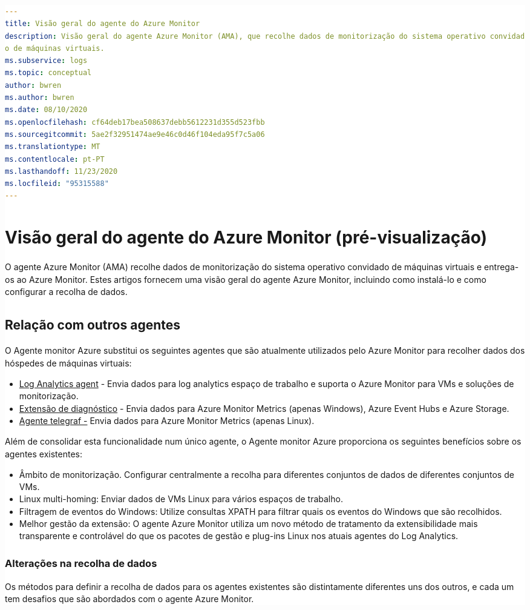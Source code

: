 ```yaml
---
title: Visão geral do agente do Azure Monitor
description: Visão geral do agente Azure Monitor (AMA), que recolhe dados de monitorização do sistema operativo convidado de máquinas virtuais.
ms.subservice: logs
ms.topic: conceptual
author: bwren
ms.author: bwren
ms.date: 08/10/2020
ms.openlocfilehash: cf64deb17bea508637debb5612231d355d523fbb
ms.sourcegitcommit: 5ae2f32951474ae9e46c0d46f104eda95f7c5a06
ms.translationtype: MT
ms.contentlocale: pt-PT
ms.lasthandoff: 11/23/2020
ms.locfileid: "95315588"
---
```

# <a name="azure-monitor-agent-overview-preview"></a>Visão geral do agente do Azure Monitor (pré-visualização)
O agente Azure Monitor (AMA) recolhe dados de monitorização do sistema operativo convidado de máquinas virtuais e entrega-os ao Azure Monitor. Estes artigos fornecem uma visão geral do agente Azure Monitor, incluindo como instalá-lo e como configurar a recolha de dados.

## <a name="relationship-to-other-agents"></a>Relação com outros agentes
O Agente monitor Azure substitui os seguintes agentes que são atualmente utilizados pelo Azure Monitor para recolher dados dos hóspedes de máquinas virtuais:

- [Log Analytics agent](log-analytics-agent.md) - Envia dados para log analytics espaço de trabalho e suporta o Azure Monitor para VMs e soluções de monitorização.
- [Extensão de diagnóstico](diagnostics-extension-overview.md) - Envia dados para Azure Monitor Metrics (apenas Windows), Azure Event Hubs e Azure Storage.
- [Agente telegraf -](collect-custom-metrics-linux-telegraf.md) Envia dados para Azure Monitor Metrics (apenas Linux).

Além de consolidar esta funcionalidade num único agente, o Agente monitor Azure proporciona os seguintes benefícios sobre os agentes existentes:

- Âmbito de monitorização. Configurar centralmente a recolha para diferentes conjuntos de dados de diferentes conjuntos de VMs.  
- Linux multi-homing: Enviar dados de VMs Linux para vários espaços de trabalho.
- Filtragem de eventos do Windows: Utilize consultas XPATH para filtrar quais os eventos do Windows que são recolhidos.
- Melhor gestão da extensão: O agente Azure Monitor utiliza um novo método de tratamento da extensibilidade mais transparente e controlável do que os pacotes de gestão e plug-ins Linux nos atuais agentes do Log Analytics.

### <a name="changes-in-data-collection"></a>Alterações na recolha de dados
Os métodos para definir a recolha de dados para os agentes existentes são distintamente diferentes uns dos outros, e cada um tem desafios que são abordados com o agente Azure Monitor.
